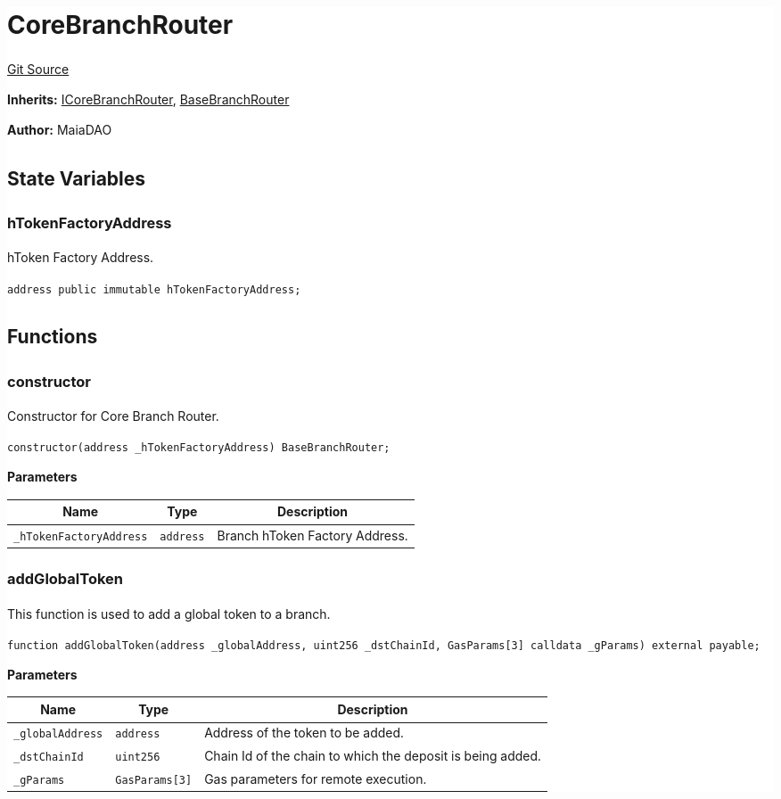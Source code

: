 # CoreBranchRouter
[Git Source](https://github.com/Maia-DAO/2023-09-maia-remediations/blob/main/src/CoreBranchRouter.sol)

**Inherits:**
[ICoreBranchRouter](/src/ulysses-omnichain/interfaces/ICoreBranchRouter.md), [BaseBranchRouter](/src/ulysses-omnichain/BaseBranchRouter.md)

**Author:**
MaiaDAO


## State Variables
### hTokenFactoryAddress
hToken Factory Address.


```solidity
address public immutable hTokenFactoryAddress;
```


## Functions
### constructor

Constructor for Core Branch Router.


```solidity
constructor(address _hTokenFactoryAddress) BaseBranchRouter;
```
**Parameters**

|Name|Type|Description|
|----|----|-----------|
|`_hTokenFactoryAddress`|`address`|Branch hToken Factory Address.|


### addGlobalToken

This function is used to add a global token to a branch.


```solidity
function addGlobalToken(address _globalAddress, uint256 _dstChainId, GasParams[3] calldata _gParams) external payable;
```
**Parameters**

|Name|Type|Description|
|----|----|-----------|
|`_globalAddress`|`address`|Address of the token to be added.|
|`_dstChainId`|`uint256`|Chain Id of the chain to which the deposit is being added.|
|`_gParams`|`GasParams[3]`|Gas parameters for remote execution.|
